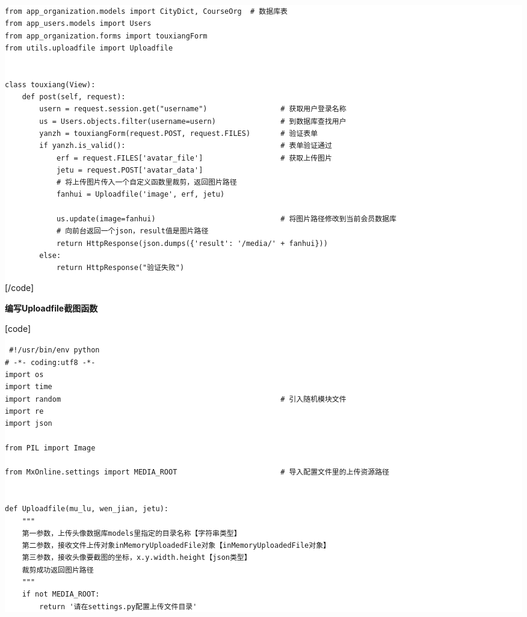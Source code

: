     from app_organization.models import CityDict, CourseOrg  # 数据库表
    from app_users.models import Users
    from app_organization.forms import touxiangForm
    from utils.uploadfile import Uploadfile
    
    
    class touxiang(View):
        def post(self, request):
            usern = request.session.get("username")                 # 获取用户登录名称
            us = Users.objects.filter(username=usern)               # 到数据库查找用户
            yanzh = touxiangForm(request.POST, request.FILES)       # 验证表单
            if yanzh.is_valid():                                    # 表单验证通过
                erf = request.FILES['avatar_file']                  # 获取上传图片
                jetu = request.POST['avatar_data']
                # 将上传图片传入一个自定义函数里裁剪，返回图片路径
                fanhui = Uploadfile('image', erf, jetu)
    
                us.update(image=fanhui)                             # 将图片路径修改到当前会员数据库
                # 向前台返回一个json，result值是图片路径
                return HttpResponse(json.dumps({'result': '/media/' + fanhui}))
            else:
                return HttpResponse("验证失败")
[/code]





**编写Uploadfile截图函数**

[code]

     #!/usr/bin/env python
    # -*- coding:utf8 -*-
    import os
    import time
    import random                                                   # 引入随机模块文件
    import re
    import json
    
    from PIL import Image
    
    from MxOnline.settings import MEDIA_ROOT                        # 导入配置文件里的上传资源路径
    
    
    def Uploadfile(mu_lu, wen_jian, jetu):
        """
        第一参数，上传头像数据库models里指定的目录名称【字符串类型】
        第二参数，接收文件上传对象inMemoryUploadedFile对象【inMemoryUploadedFile对象】
        第三参数，接收头像要截图的坐标，x.y.width.height【json类型】
        裁剪成功返回图片路径
        """
        if not MEDIA_ROOT:
            return '请在settings.py配置上传文件目录'
    